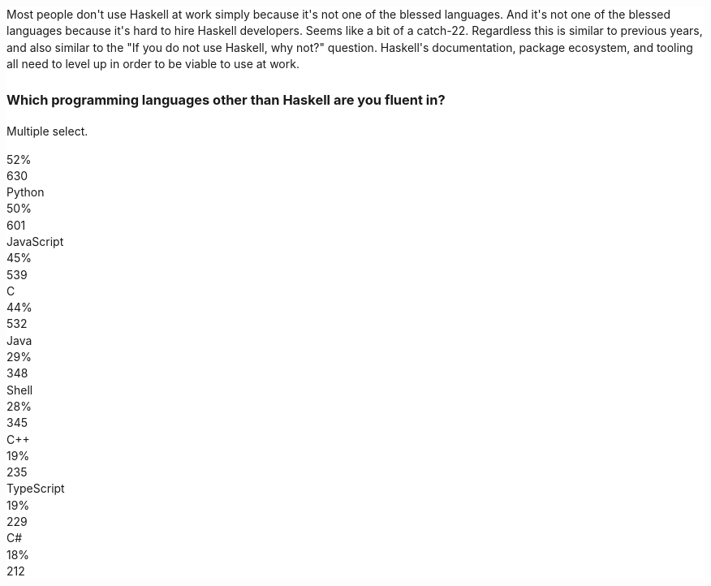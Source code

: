 
Most people don't use Haskell at work simply because it's not one of the blessed languages.
And it's not one of the blessed languages because it's hard to hire Haskell developers.
Seems like a bit of a catch-22.
Regardless this is similar to previous years, and also similar to the "If you do not use Haskell, why not?" question.
Haskell's documentation, package ecosystem, and tooling all need to level up in order to be viable to use at work.

<h3 id='s0q10'> Which programming languages other than Haskell are you fluent in? </h3>
<p> Multiple select. </p>
<div class='answer'>
  <div class='row'>
    <div class='bar' style='width: 52%;'> </div>
    <div class='percent'> 52% </div>
    <div class='count'> 630 </div>
    <div class='choice'> Python </div>
  </div>
  <div class='row'>
    <div class='bar' style='width: 50%;'> </div>
    <div class='percent'> 50% </div>
    <div class='count'> 601 </div>
    <div class='choice'> JavaScript </div>
  </div>
  <div class='row'>
    <div class='bar' style='width: 45%;'> </div>
    <div class='percent'> 45% </div>
    <div class='count'> 539 </div>
    <div class='choice'> C </div>
  </div>
  <div class='row'>
    <div class='bar' style='width: 44%;'> </div>
    <div class='percent'> 44% </div>
    <div class='count'> 532 </div>
    <div class='choice'> Java </div>
  </div>
  <div class='row'>
    <div class='bar' style='width: 29%;'> </div>
    <div class='percent'> 29% </div>
    <div class='count'> 348 </div>
    <div class='choice'> Shell </div>
  </div>
  <div class='row'>
    <div class='bar' style='width: 28%;'> </div>
    <div class='percent'> 28% </div>
    <div class='count'> 345 </div>
    <div class='choice'> C++ </div>
  </div>
  <div class='row'>
    <div class='bar' style='width: 19%;'> </div>
    <div class='percent'> 19% </div>
    <div class='count'> 235 </div>
    <div class='choice'> TypeScript </div>
  </div>
  <div class='row'>
    <div class='bar' style='width: 19%;'> </div>
    <div class='percent'> 19% </div>
    <div class='count'> 229 </div>
    <div class='choice'> C# </div>
  </div>
  <div class='row'>
    <div class='bar' style='width: 18%;'> </div>
    <div class='percent'> 18% </div>
    <div class='count'> 212 </div>